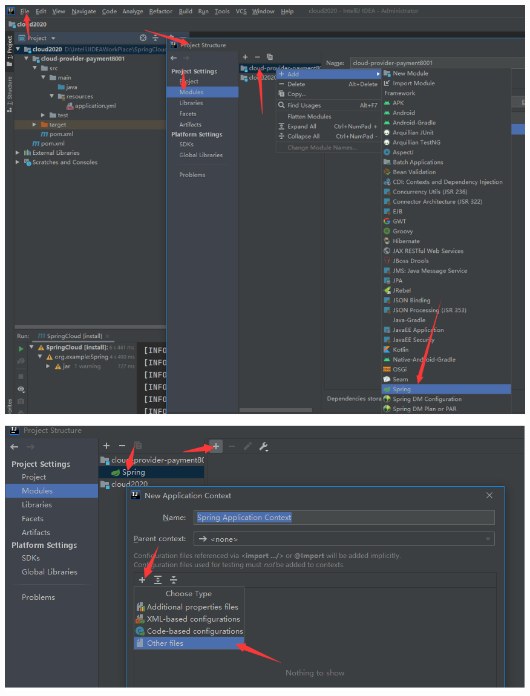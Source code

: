 ![image-20201102141855298](Media/image-20201102141855298.png)

![image-20201102141949222](Media/image-20201102141949222.png)
